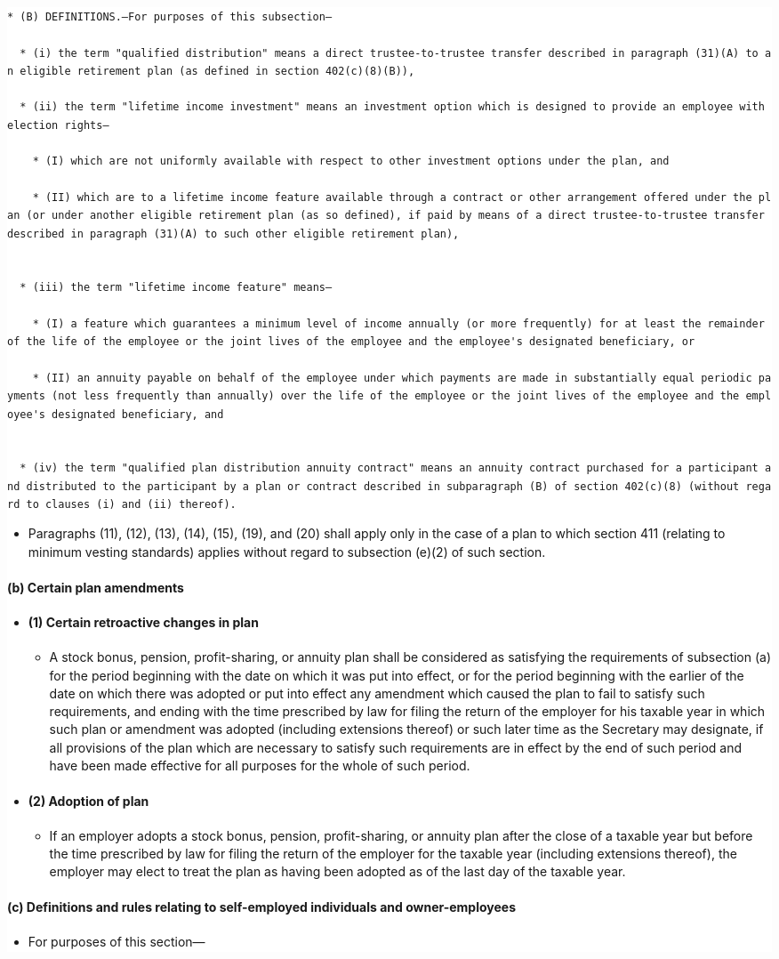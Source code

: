     * (B) DEFINITIONS.—For purposes of this subsection—

      * (i) the term "qualified distribution" means a direct trustee-to-trustee transfer described in paragraph (31)(A) to an eligible retirement plan (as defined in section 402(c)(8)(B)),

      * (ii) the term "lifetime income investment" means an investment option which is designed to provide an employee with election rights—

        * (I) which are not uniformly available with respect to other investment options under the plan, and

        * (II) which are to a lifetime income feature available through a contract or other arrangement offered under the plan (or under another eligible retirement plan (as so defined), if paid by means of a direct trustee-to-trustee transfer described in paragraph (31)(A) to such other eligible retirement plan),


      * (iii) the term "lifetime income feature" means—

        * (I) a feature which guarantees a minimum level of income annually (or more frequently) for at least the remainder of the life of the employee or the joint lives of the employee and the employee's designated beneficiary, or

        * (II) an annuity payable on behalf of the employee under which payments are made in substantially equal periodic payments (not less frequently than annually) over the life of the employee or the joint lives of the employee and the employee's designated beneficiary, and


      * (iv) the term "qualified plan distribution annuity contract" means an annuity contract purchased for a participant and distributed to the participant by a plan or contract described in subparagraph (B) of section 402(c)(8) (without regard to clauses (i) and (ii) thereof).


* Paragraphs (11), (12), (13), (14), (15), (19), and (20) shall apply only in the case of a plan to which section 411 (relating to minimum vesting standards) applies without regard to subsection (e)(2) of such section.

#### (b) Certain plan amendments
* #### (1) Certain retroactive changes in plan
  * A stock bonus, pension, profit-sharing, or annuity plan shall be considered as satisfying the requirements of subsection (a) for the period beginning with the date on which it was put into effect, or for the period beginning with the earlier of the date on which there was adopted or put into effect any amendment which caused the plan to fail to satisfy such requirements, and ending with the time prescribed by law for filing the return of the employer for his taxable year in which such plan or amendment was adopted (including extensions thereof) or such later time as the Secretary may designate, if all provisions of the plan which are necessary to satisfy such requirements are in effect by the end of such period and have been made effective for all purposes for the whole of such period.

* #### (2) Adoption of plan
  * If an employer adopts a stock bonus, pension, profit-sharing, or annuity plan after the close of a taxable year but before the time prescribed by law for filing the return of the employer for the taxable year (including extensions thereof), the employer may elect to treat the plan as having been adopted as of the last day of the taxable year.

#### (c) Definitions and rules relating to self-employed individuals and owner-employees
* For purposes of this section—
